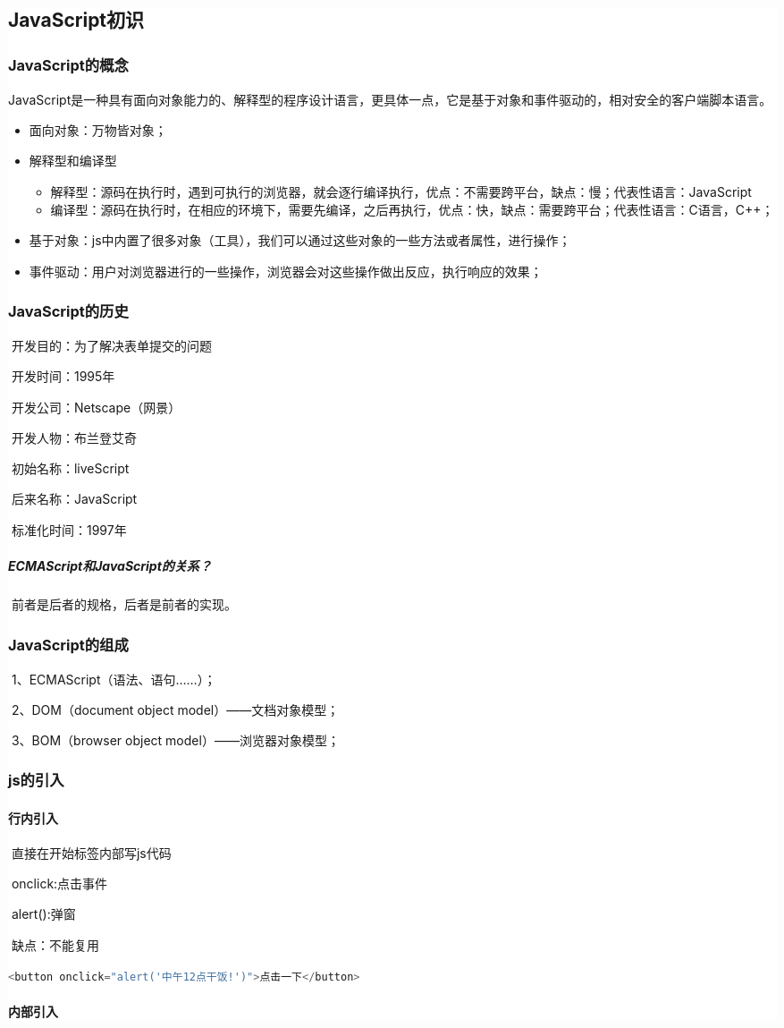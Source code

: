 ## JavaScript初识

### JavaScript的概念

​	JavaScript是一种具有面向对象能力的、解释型的程序设计语言，更具体一点，它是基于对象和事件驱动的，相对安全的客户端脚本语言。

- 面向对象：万物皆对象；
- 解释型和编译型
  - 解释型：源码在执行时，遇到可执行的浏览器，就会逐行编译执行，优点：不需要跨平台，缺点：慢；代表性语言：JavaScript
  - 编译型：源码在执行时，在相应的环境下，需要先编译，之后再执行，优点：快，缺点：需要跨平台；代表性语言：C语言，C++；

- 基于对象：js中内置了很多对象（工具），我们可以通过这些对象的一些方法或者属性，进行操作；
- 事件驱动：用户对浏览器进行的一些操作，浏览器会对这些操作做出反应，执行响应的效果； 

### JavaScript的历史

​	开发目的：为了解决表单提交的问题

​	开发时间：1995年

​	开发公司：Netscape（网景）

​	开发人物：布兰登艾奇

​	初始名称：liveScript

​	后来名称：JavaScript

​	标准化时间：1997年

##### ECMAScript和JavaScript的关系？

​	前者是后者的规格，后者是前者的实现。

### JavaScript的组成

​	1、ECMAScript（语法、语句……）；

​	2、DOM（document object model）——文档对象模型；

​	3、BOM（browser object model）——浏览器对象模型；

### js的引入

#### 行内引入

​	直接在开始标签内部写js代码

​	onclick:点击事件

​    alert():弹窗

​    缺点：不能复用

```js
<button onclick="alert('中午12点干饭!')">点击一下</button>
```

#### 内部引入
